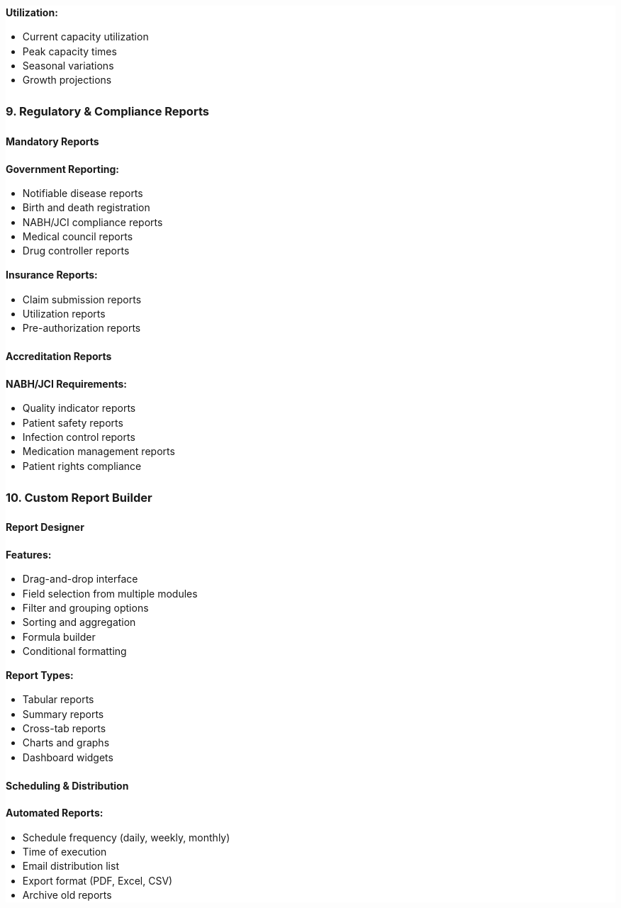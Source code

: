 **Utilization:**
- Current capacity utilization
- Peak capacity times
- Seasonal variations
- Growth projections

### 9. Regulatory & Compliance Reports

#### Mandatory Reports
**Government Reporting:**
- Notifiable disease reports
- Birth and death registration
- NABH/JCI compliance reports
- Medical council reports
- Drug controller reports

**Insurance Reports:**
- Claim submission reports
- Utilization reports
- Pre-authorization reports

#### Accreditation Reports
**NABH/JCI Requirements:**
- Quality indicator reports
- Patient safety reports
- Infection control reports
- Medication management reports
- Patient rights compliance

### 10. Custom Report Builder

#### Report Designer
**Features:**
- Drag-and-drop interface
- Field selection from multiple modules
- Filter and grouping options
- Sorting and aggregation
- Formula builder
- Conditional formatting

**Report Types:**
- Tabular reports
- Summary reports
- Cross-tab reports
- Charts and graphs
- Dashboard widgets

#### Scheduling & Distribution
**Automated Reports:**
- Schedule frequency (daily, weekly, monthly)
- Time of execution
- Email distribution list
- Export format (PDF, Excel, CSV)
- Archive old reports
